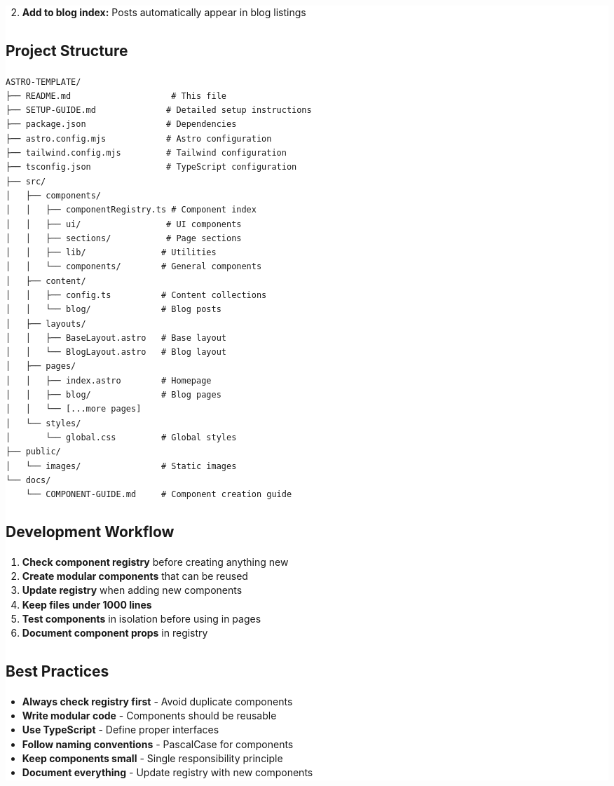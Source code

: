 2. **Add to blog index:** Posts automatically appear in blog listings

## Project Structure

```
ASTRO-TEMPLATE/
├── README.md                    # This file
├── SETUP-GUIDE.md              # Detailed setup instructions
├── package.json                # Dependencies
├── astro.config.mjs            # Astro configuration
├── tailwind.config.mjs         # Tailwind configuration
├── tsconfig.json               # TypeScript configuration
├── src/
│   ├── components/
│   │   ├── componentRegistry.ts # Component index
│   │   ├── ui/                 # UI components
│   │   ├── sections/           # Page sections
│   │   ├── lib/               # Utilities
│   │   └── components/        # General components
│   ├── content/
│   │   ├── config.ts          # Content collections
│   │   └── blog/              # Blog posts
│   ├── layouts/
│   │   ├── BaseLayout.astro   # Base layout
│   │   └── BlogLayout.astro   # Blog layout
│   ├── pages/
│   │   ├── index.astro        # Homepage
│   │   ├── blog/              # Blog pages
│   │   └── [...more pages]
│   └── styles/
│       └── global.css         # Global styles
├── public/
│   └── images/                # Static images
└── docs/
    └── COMPONENT-GUIDE.md     # Component creation guide
```

## Development Workflow

1. **Check component registry** before creating anything new
2. **Create modular components** that can be reused
3. **Update registry** when adding new components
4. **Keep files under 1000 lines**
5. **Test components** in isolation before using in pages
6. **Document component props** in registry

## Best Practices

- **Always check registry first** - Avoid duplicate components
- **Write modular code** - Components should be reusable
- **Use TypeScript** - Define proper interfaces
- **Follow naming conventions** - PascalCase for components
- **Keep components small** - Single responsibility principle
- **Document everything** - Update registry with new components
